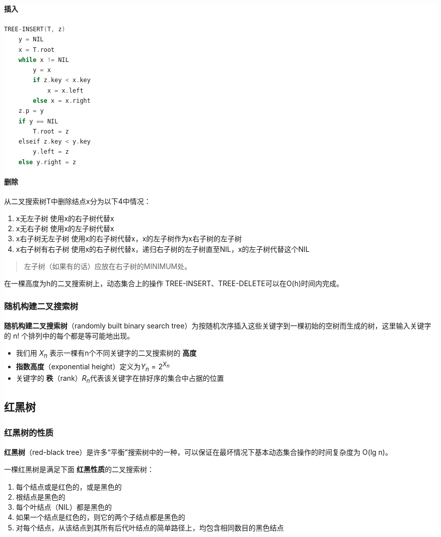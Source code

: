 #### 插入

```cpp
TREE-INSERT(T, z)
	y = NIL
	x = T.root
	while x != NIL
		y = x
		if z.key < x.key
			x = x.left
		else x = x.right
	z.p = y
	if y == NIL
		T.root = z
	elseif z.key < y.key
		y.left = z
	else y.right = z
```

#### 删除

从二叉搜索树T中删除结点x分为以下4中情况：

1. x无左子树
	使用x的右子树代替x
2. x无右子树
	使用x的左子树代替x
3. x右子树无左子树
	使用x的右子树代替x，x的左子树作为x右子树的左子树
4. x右子树有右子树
	使用x的右子树代替x，递归右子树的左子树直至NIL，x的左子树代替这个NIL

> 左子树（如果有的话）应放在右子树的MINIMUM处。

在一棵高度为h的二叉搜索树上，动态集合上的操作 TREE-INSERT、TREE-DELETE可以在O(h)时间内完成。


### 随机构建二叉搜索树

**随机构建二叉搜索树**（randomly built binary search tree）为按随机次序插入这些关键字到一棵初始的空树而生成的树，这里输入关键字的 n! 个排列中的每个都是等可能地出现。

* 我们用 $X_n$ 表示一棵有n个不同关键字的二叉搜索树的 **高度**
* **指数高度**（exponential height）定义为$Y_n = 2^{X_n}$
* 关键字的 **秩**（rank）$R_n$代表该关键字在排好序的集合中占据的位置

## 红黑树

### 红黑树的性质

**红黑树**（red-black tree）是许多“平衡”搜索树中的一种，可以保证在最坏情况下基本动态集合操作的时间复杂度为 O(lg n)。

一棵红黑树是满足下面 **红黑性质**的二叉搜索树：

1. 每个结点或是红色的，或是黑色的
2. 根结点是黑色的
3. 每个叶结点（NIL）都是黑色的
4. 如果一个结点是红色的，则它的两个子结点都是黑色的
5. 对每个结点，从该结点到其所有后代叶结点的简单路径上，均包含相同数目的黑色结点
